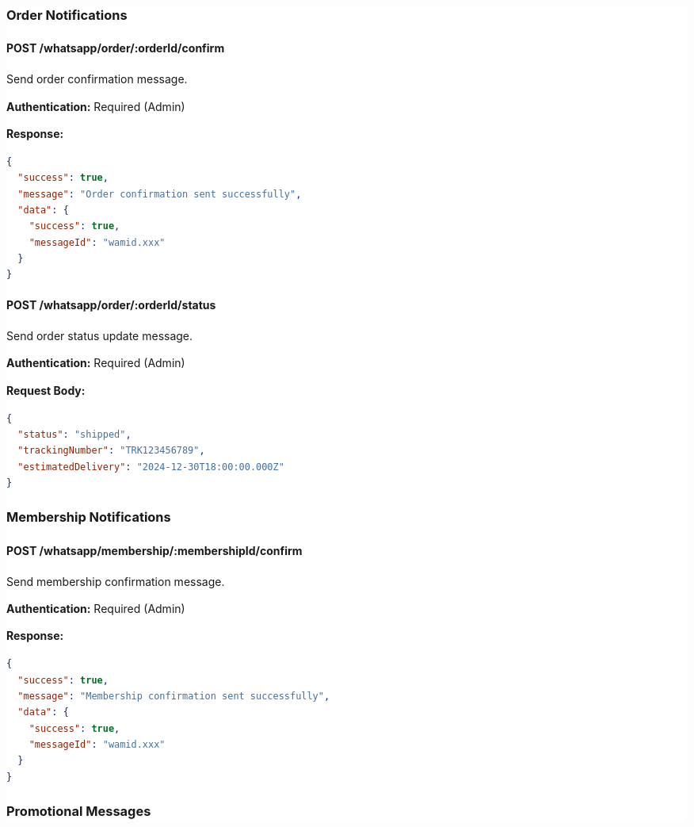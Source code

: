### Order Notifications

#### POST /whatsapp/order/:orderId/confirm
Send order confirmation message.

**Authentication:** Required (Admin)

**Response:**
```json
{
  "success": true,
  "message": "Order confirmation sent successfully",
  "data": {
    "success": true,
    "messageId": "wamid.xxx"
  }
}
```

#### POST /whatsapp/order/:orderId/status
Send order status update message.

**Authentication:** Required (Admin)

**Request Body:**
```json
{
  "status": "shipped",
  "trackingNumber": "TRK123456789",
  "estimatedDelivery": "2024-12-30T18:00:00.000Z"
}
```

### Membership Notifications

#### POST /whatsapp/membership/:membershipId/confirm
Send membership confirmation message.

**Authentication:** Required (Admin)

**Response:**
```json
{
  "success": true,
  "message": "Membership confirmation sent successfully",
  "data": {
    "success": true,
    "messageId": "wamid.xxx"
  }
}
```

### Promotional Messages
